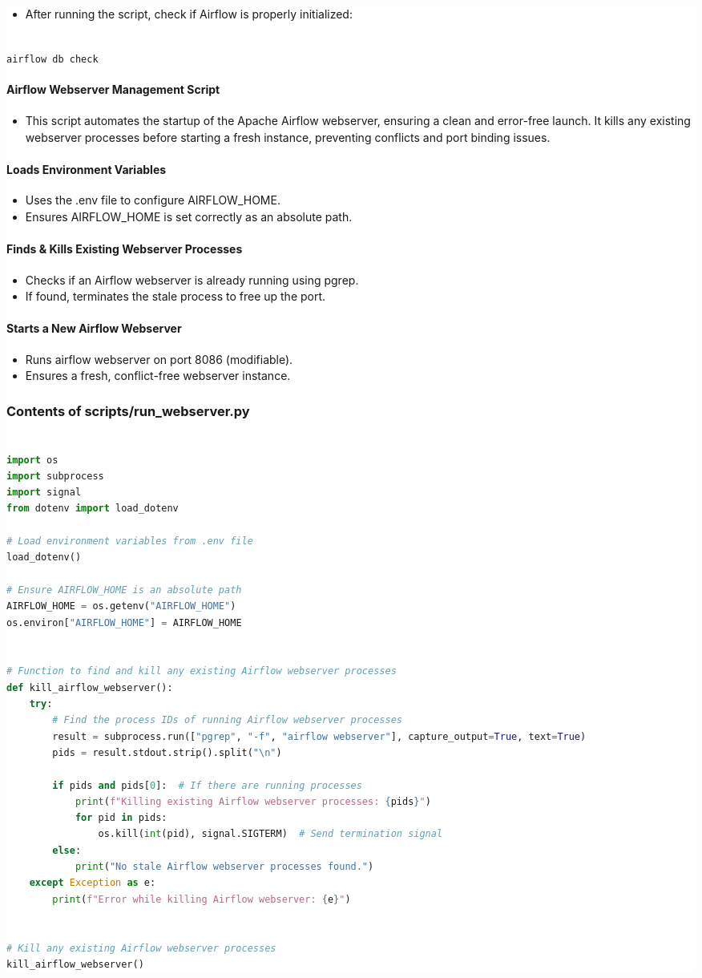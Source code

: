 - After running the script, check if Airflow is properly initialized:

```bash

airflow db check

```

#### Airflow Webserver Management Script

- This script automates the startup of the Apache Airflow webserver, ensuring a clean and error-free launch. It kills
  any existing webserver processes before starting a fresh instance, preventing conflicts and port binding issues.

#### Loads Environment Variables

- Uses the .env file to configure AIRFLOW_HOME.
- Ensures AIRFLOW_HOME is set correctly as an absolute path.

#### Finds & Kills Existing Webserver Processes

- Checks if an Airflow webserver is already running using pgrep.
- If found, terminates the stale process to free up the port.

#### Starts a New Airflow Webserver

- Runs airflow webserver on port 8086 (modifiable).
- Ensures a fresh, conflict-free webserver instance.

### Contents of scripts/run_webserver.py

```python

import os
import subprocess
import signal
from dotenv import load_dotenv

# Load environment variables from .env file
load_dotenv()

# Ensure AIRFLOW_HOME is an absolute path
AIRFLOW_HOME = os.getenv("AIRFLOW_HOME")
os.environ["AIRFLOW_HOME"] = AIRFLOW_HOME


# Function to find and kill any existing Airflow webserver processes
def kill_airflow_webserver():
    try:
        # Find the process IDs of running Airflow webserver processes
        result = subprocess.run(["pgrep", "-f", "airflow webserver"], capture_output=True, text=True)
        pids = result.stdout.strip().split("\n")

        if pids and pids[0]:  # If there are running processes
            print(f"Killing existing Airflow webserver processes: {pids}")
            for pid in pids:
                os.kill(int(pid), signal.SIGTERM)  # Send termination signal
        else:
            print("No stale Airflow webserver processes found.")
    except Exception as e:
        print(f"Error while killing Airflow webserver: {e}")


# Kill any existing Airflow webserver processes
kill_airflow_webserver()
```